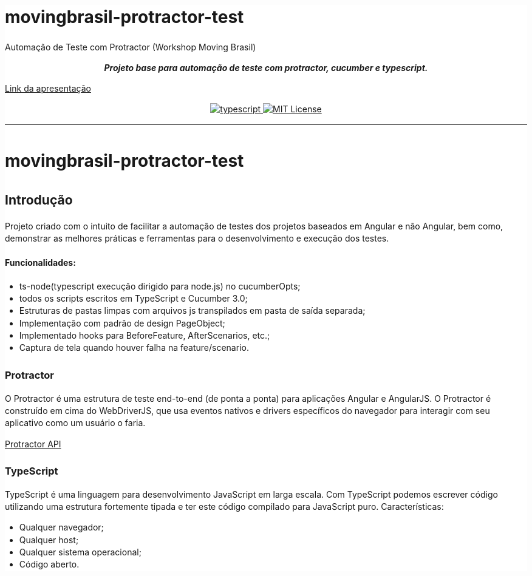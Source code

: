 # movingbrasil-protractor-test
Automação de Teste com Protractor (Workshop Moving Brasil)

<p align="center">
   <i><strong>Projeto base para automação de teste com protractor, cucumber e typescript.
  </strong></i>
<p>

[Link da apresentação](http://www.slideshare.net/slideshow/embed_code/key/eWRY2By6ERDQD3)

<p align="center">
<a href=""><img alt="typescript" src="https://badges.frapsoft.com/typescript/code/typescript.svg?v=101">
<a href="https://opensource.org/licenses/MIT"><img alt="MIT License" src="https://img.shields.io/dub/l/vibe-d.svg"></a>
</p>

---
# movingbrasil-protractor-test

## Introdução
Projeto criado com o intuito de facilitar a automação de testes dos projetos baseados em Angular e não Angular, bem como, demonstrar as melhores práticas e ferramentas para o desenvolvimento e execução dos testes.

#### Funcionalidades:
* ts-node(typescript execução dirigido para node.js) no cucumberOpts;
* todos os scripts escritos em TypeScript e Cucumber 3.0;
* Estruturas de pastas limpas com arquivos js transpilados em pasta de saída separada;
* Implementação com padrão de design PageObject;
* Implementado hooks para BeforeFeature, AfterScenarios, etc.;
* Captura de tela quando houver falha na feature/scenario.

### Protractor
O Protractor é uma estrutura de teste end-to-end (de ponta a ponta) para aplicações Angular e AngularJS. O Protractor é construído em cima do WebDriverJS, que usa eventos nativos e drivers específicos do navegador para interagir com seu aplicativo como um usuário o faria.

[Protractor API](http://www.protractortest.org/#/api)

### TypeScript
TypeScript é uma linguagem para desenvolvimento JavaScript em larga escala. Com TypeScript podemos escrever código utilizando uma estrutura fortemente tipada e ter este código compilado para JavaScript puro. Características: 

* Qualquer navegador;
* Qualquer host;
* Qualquer sistema operacional;
* Código aberto.

